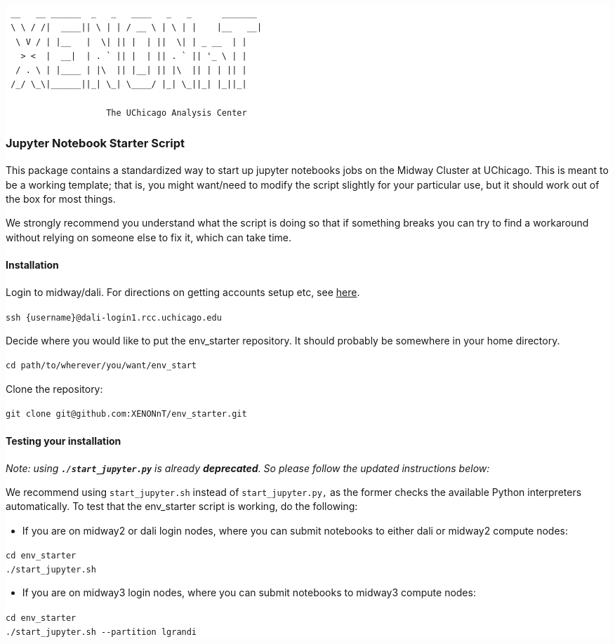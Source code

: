 ```
 __   __ ______  _   _   ____   _   _      _______ 
 \ \ / /|  ____|| \ | | / __ \ | \ | |    |__   __|
  \ V / | |__   |  \| || |  | ||  \| | _ __  | |   
   > <  |  __|  | . ` || |  | || . ` || '_ \ | |   
  / . \ | |____ | |\  || |__| || |\  || | | || |   
 /_/ \_\|______||_| \_| \____/ |_| \_||_| |_||_|   

                    The UChicago Analysis Center 
```

### Jupyter Notebook Starter Script

This package contains a standardized way to start up 
jupyter notebooks jobs on the Midway Cluster at UChicago.
This is meant to be a working template; that is, you 
might want/need to modify the script slightly for your 
particular use, but it should work out of the box for 
most things. 

We strongly recommend you understand what the script is 
doing so that if something breaks you can try to find a 
workaround without relying on someone else to fix it, 
which can take time. 

#### Installation
Login to midway/dali. For directions on getting accounts 
setup etc, see [here](https://xe1t-wiki.lngs.infn.it/doku.php?id=xenon:xenon1t:cmp:computing:midway_cluster:instructions). 

```
ssh {username}@dali-login1.rcc.uchicago.edu
```

Decide where you would like to put the env_starter 
repository. It should probably be somewhere in your home 
directory.

```
cd path/to/wherever/you/want/env_start
```

Clone the repository:

```
git clone git@github.com:XENONnT/env_starter.git
```
 

#### Testing your installation
*Note: using **`./start_jupyter.py`** is already **deprecated**. So please follow the updated instructions below:*


We recommend using `start_jupyter.sh` instead of `start_jupyter.py,` as the former checks the available Python interpreters automatically. To test that the env_starter script is working, do the 
following:
- If you are on midway2 or dali login nodes, where you can submit notebooks to either dali or midway2 compute nodes:
```
cd env_starter
./start_jupyter.sh
```
- If you are on midway3 login nodes, where you can submit notebooks to midway3 compute nodes:
```
cd env_starter
./start_jupyter.sh --partition lgrandi
```
